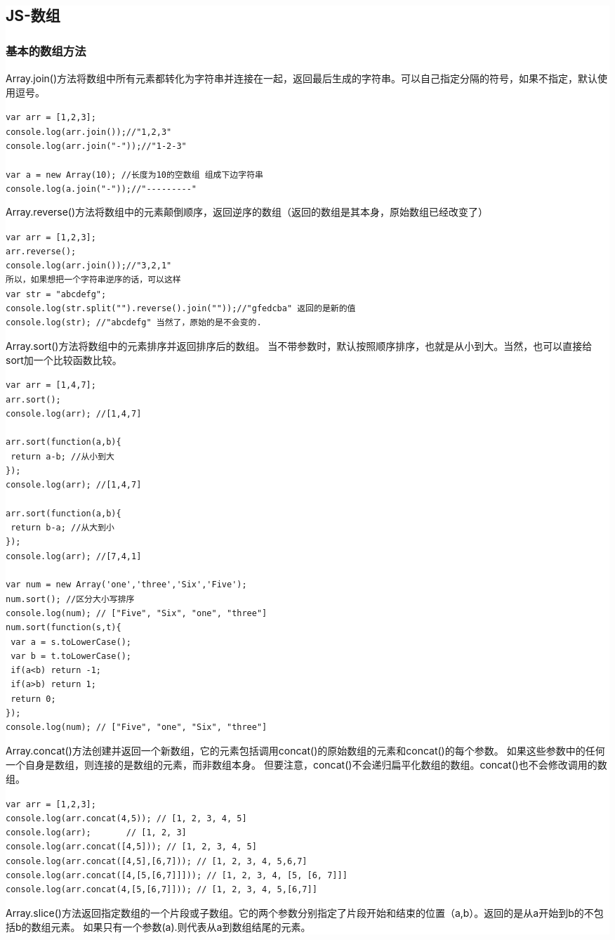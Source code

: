 ﻿## JS-数组
### 基本的数组方法
Array.join()方法将数组中所有元素都转化为字符串并连接在一起，返回最后生成的字符串。可以自己指定分隔的符号，如果不指定，默认使用逗号。   
```
var arr = [1,2,3];
console.log(arr.join());//"1,2,3"
console.log(arr.join("-"));//"1-2-3"

var a = new Array(10); //长度为10的空数组 组成下边字符串
console.log(a.join("-"));//"---------"
```
Array.reverse()方法将数组中的元素颠倒顺序，返回逆序的数组（返回的数组是其本身，原始数组已经改变了）
```
var arr = [1,2,3];
arr.reverse();
console.log(arr.join());//"3,2,1"
所以，如果想把一个字符串逆序的话，可以这样
var str = "abcdefg";
console.log(str.split("").reverse().join(""));//"gfedcba" 返回的是新的值
console.log(str); //"abcdefg" 当然了，原始的是不会变的.
```
Array.sort()方法将数组中的元素排序并返回排序后的数组。
当不带参数时，默认按照顺序排序，也就是从小到大。当然，也可以直接给sort加一个比较函数比较。  
```
var arr = [1,4,7];
arr.sort();
console.log(arr); //[1,4,7]

arr.sort(function(a,b){
 return a-b; //从小到大
});
console.log(arr); //[1,4,7]

arr.sort(function(a,b){
 return b-a; //从大到小
});
console.log(arr); //[7,4,1]

var num = new Array('one','three','Six','Five');
num.sort(); //区分大小写排序
console.log(num); // ["Five", "Six", "one", "three"]
num.sort(function(s,t){
 var a = s.toLowerCase();
 var b = t.toLowerCase();
 if(a<b) return -1;
 if(a>b) return 1;
 return 0;
});
console.log(num); // ["Five", "one", "Six", "three"]
```
Array.concat()方法创建并返回一个新数组，它的元素包括调用concat()的原始数组的元素和concat()的每个参数。
如果这些参数中的任何一个自身是数组，则连接的是数组的元素，而非数组本身。
但要注意，concat()不会递归扁平化数组的数组。concat()也不会修改调用的数组。
```
var arr = [1,2,3];
console.log(arr.concat(4,5)); // [1, 2, 3, 4, 5]
console.log(arr);       // [1, 2, 3]
console.log(arr.concat([4,5])); // [1, 2, 3, 4, 5]
console.log(arr.concat([4,5],[6,7])); // [1, 2, 3, 4, 5,6,7]
console.log(arr.concat([4,[5,[6,7]]])); // [1, 2, 3, 4, [5, [6, 7]]]
console.log(arr.concat(4,[5,[6,7]])); // [1, 2, 3, 4, 5,[6,7]]
```
Array.slice()方法返回指定数组的一个片段或子数组。它的两个参数分别指定了片段开始和结束的位置（a,b）。返回的是从a开始到b的不包括b的数组元素。
如果只有一个参数(a).则代表从a到数组结尾的元素。